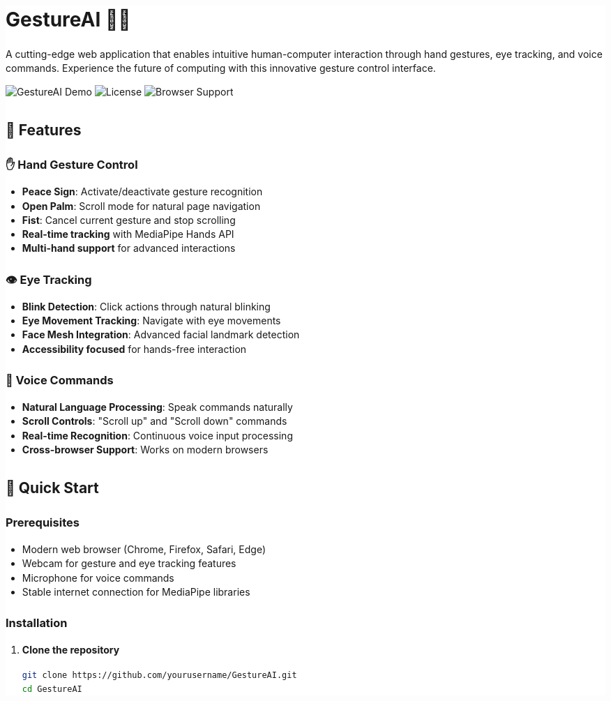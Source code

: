 ﻿# GestureAI 🤖✨

A cutting-edge web application that enables intuitive human-computer interaction through hand gestures, eye tracking, and voice commands. Experience the future of computing with this innovative gesture control interface.

![GestureAI Demo](https://img.shields.io/badge/Status-Active-brightgreen)
![License](https://img.shields.io/badge/License-MIT-blue)
![Browser Support](https://img.shields.io/badge/Browser-Chrome%20%7C%20Firefox%20%7C%20Safari-lightgrey)

## 🌟 Features

### ✋ Hand Gesture Control

- **Peace Sign**: Activate/deactivate gesture recognition
- **Open Palm**: Scroll mode for natural page navigation
- **Fist**: Cancel current gesture and stop scrolling
- **Real-time tracking** with MediaPipe Hands API
- **Multi-hand support** for advanced interactions

### 👁️ Eye Tracking

- **Blink Detection**: Click actions through natural blinking
- **Eye Movement Tracking**: Navigate with eye movements
- **Face Mesh Integration**: Advanced facial landmark detection
- **Accessibility focused** for hands-free interaction

### 🎤 Voice Commands

- **Natural Language Processing**: Speak commands naturally
- **Scroll Controls**: "Scroll up" and "Scroll down" commands
- **Real-time Recognition**: Continuous voice input processing
- **Cross-browser Support**: Works on modern browsers

## 🚀 Quick Start

### Prerequisites

- Modern web browser (Chrome, Firefox, Safari, Edge)
- Webcam for gesture and eye tracking features
- Microphone for voice commands
- Stable internet connection for MediaPipe libraries

### Installation

1. **Clone the repository**

   ```bash
   git clone https://github.com/yourusername/GestureAI.git
   cd GestureAI
   ```
